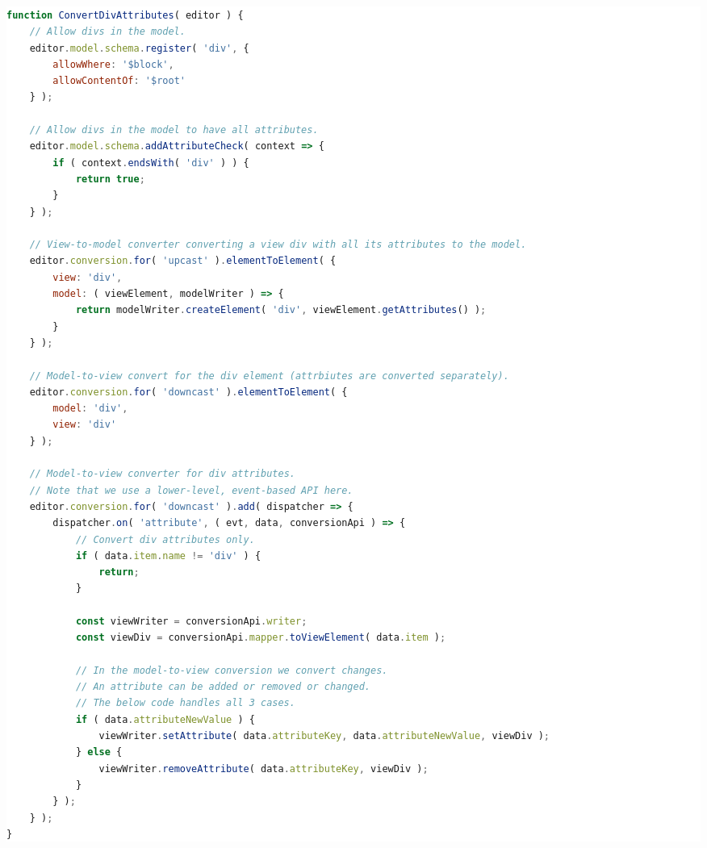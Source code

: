 ```js
function ConvertDivAttributes( editor ) {
	// Allow divs in the model.
	editor.model.schema.register( 'div', {
		allowWhere: '$block',
		allowContentOf: '$root'
	} );

	// Allow divs in the model to have all attributes.
	editor.model.schema.addAttributeCheck( context => {
		if ( context.endsWith( 'div' ) ) {
			return true;
		}
	} );

	// View-to-model converter converting a view div with all its attributes to the model.
	editor.conversion.for( 'upcast' ).elementToElement( {
		view: 'div',
		model: ( viewElement, modelWriter ) => {
			return modelWriter.createElement( 'div', viewElement.getAttributes() );
		}
	} );

	// Model-to-view convert for the div element (attrbiutes are converted separately).
	editor.conversion.for( 'downcast' ).elementToElement( {
		model: 'div',
		view: 'div'
	} );

	// Model-to-view converter for div attributes.
	// Note that we use a lower-level, event-based API here.
	editor.conversion.for( 'downcast' ).add( dispatcher => {
		dispatcher.on( 'attribute', ( evt, data, conversionApi ) => {
			// Convert div attributes only.
			if ( data.item.name != 'div' ) {
				return;
			}

			const viewWriter = conversionApi.writer;
			const viewDiv = conversionApi.mapper.toViewElement( data.item );

			// In the model-to-view conversion we convert changes.
			// An attribute can be added or removed or changed.
			// The below code handles all 3 cases.
			if ( data.attributeNewValue ) {
				viewWriter.setAttribute( data.attributeKey, data.attributeNewValue, viewDiv );
			} else {
				viewWriter.removeAttribute( data.attributeKey, viewDiv );
			}
		} );
	} );
}
```
